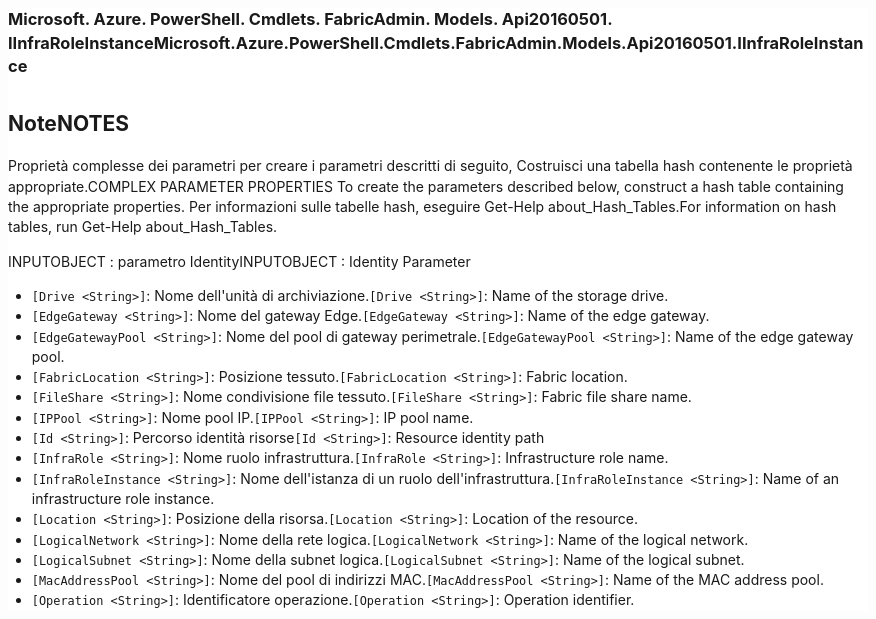 ### <span data-ttu-id="85b4c-139">Microsoft. Azure. PowerShell. Cmdlets. FabricAdmin. Models. Api20160501. IInfraRoleInstance</span><span class="sxs-lookup"><span data-stu-id="85b4c-139">Microsoft.Azure.PowerShell.Cmdlets.FabricAdmin.Models.Api20160501.IInfraRoleInstance</span></span>



## <span data-ttu-id="85b4c-140">Note</span><span class="sxs-lookup"><span data-stu-id="85b4c-140">NOTES</span></span>

<span data-ttu-id="85b4c-141">Proprietà complesse dei parametri per creare i parametri descritti di seguito, Costruisci una tabella hash contenente le proprietà appropriate.</span><span class="sxs-lookup"><span data-stu-id="85b4c-141">COMPLEX PARAMETER PROPERTIES To create the parameters described below, construct a hash table containing the appropriate properties.</span></span> <span data-ttu-id="85b4c-142">Per informazioni sulle tabelle hash, eseguire Get-Help about_Hash_Tables.</span><span class="sxs-lookup"><span data-stu-id="85b4c-142">For information on hash tables, run Get-Help about_Hash_Tables.</span></span>

<span data-ttu-id="85b4c-143">INPUTOBJECT <IFabricAdminIdentity> : parametro Identity</span><span class="sxs-lookup"><span data-stu-id="85b4c-143">INPUTOBJECT <IFabricAdminIdentity>: Identity Parameter</span></span>
  - <span data-ttu-id="85b4c-144">`[Drive <String>]`: Nome dell'unità di archiviazione.</span><span class="sxs-lookup"><span data-stu-id="85b4c-144">`[Drive <String>]`: Name of the storage drive.</span></span>
  - <span data-ttu-id="85b4c-145">`[EdgeGateway <String>]`: Nome del gateway Edge.</span><span class="sxs-lookup"><span data-stu-id="85b4c-145">`[EdgeGateway <String>]`: Name of the edge gateway.</span></span>
  - <span data-ttu-id="85b4c-146">`[EdgeGatewayPool <String>]`: Nome del pool di gateway perimetrale.</span><span class="sxs-lookup"><span data-stu-id="85b4c-146">`[EdgeGatewayPool <String>]`: Name of the edge gateway pool.</span></span>
  - <span data-ttu-id="85b4c-147">`[FabricLocation <String>]`: Posizione tessuto.</span><span class="sxs-lookup"><span data-stu-id="85b4c-147">`[FabricLocation <String>]`: Fabric location.</span></span>
  - <span data-ttu-id="85b4c-148">`[FileShare <String>]`: Nome condivisione file tessuto.</span><span class="sxs-lookup"><span data-stu-id="85b4c-148">`[FileShare <String>]`: Fabric file share name.</span></span>
  - <span data-ttu-id="85b4c-149">`[IPPool <String>]`: Nome pool IP.</span><span class="sxs-lookup"><span data-stu-id="85b4c-149">`[IPPool <String>]`: IP pool name.</span></span>
  - <span data-ttu-id="85b4c-150">`[Id <String>]`: Percorso identità risorse</span><span class="sxs-lookup"><span data-stu-id="85b4c-150">`[Id <String>]`: Resource identity path</span></span>
  - <span data-ttu-id="85b4c-151">`[InfraRole <String>]`: Nome ruolo infrastruttura.</span><span class="sxs-lookup"><span data-stu-id="85b4c-151">`[InfraRole <String>]`: Infrastructure role name.</span></span>
  - <span data-ttu-id="85b4c-152">`[InfraRoleInstance <String>]`: Nome dell'istanza di un ruolo dell'infrastruttura.</span><span class="sxs-lookup"><span data-stu-id="85b4c-152">`[InfraRoleInstance <String>]`: Name of an infrastructure role instance.</span></span>
  - <span data-ttu-id="85b4c-153">`[Location <String>]`: Posizione della risorsa.</span><span class="sxs-lookup"><span data-stu-id="85b4c-153">`[Location <String>]`: Location of the resource.</span></span>
  - <span data-ttu-id="85b4c-154">`[LogicalNetwork <String>]`: Nome della rete logica.</span><span class="sxs-lookup"><span data-stu-id="85b4c-154">`[LogicalNetwork <String>]`: Name of the logical network.</span></span>
  - <span data-ttu-id="85b4c-155">`[LogicalSubnet <String>]`: Nome della subnet logica.</span><span class="sxs-lookup"><span data-stu-id="85b4c-155">`[LogicalSubnet <String>]`: Name of the logical subnet.</span></span>
  - <span data-ttu-id="85b4c-156">`[MacAddressPool <String>]`: Nome del pool di indirizzi MAC.</span><span class="sxs-lookup"><span data-stu-id="85b4c-156">`[MacAddressPool <String>]`: Name of the MAC address pool.</span></span>
  - <span data-ttu-id="85b4c-157">`[Operation <String>]`: Identificatore operazione.</span><span class="sxs-lookup"><span data-stu-id="85b4c-157">`[Operation <String>]`: Operation identifier.</span></span>